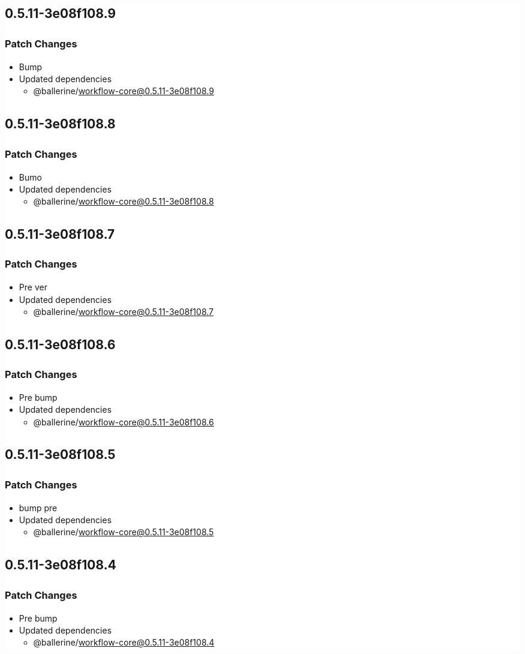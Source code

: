 ## 0.5.11-3e08f108.9

### Patch Changes

- Bump
- Updated dependencies
  - @ballerine/workflow-core@0.5.11-3e08f108.9

## 0.5.11-3e08f108.8

### Patch Changes

- Bumo
- Updated dependencies
  - @ballerine/workflow-core@0.5.11-3e08f108.8

## 0.5.11-3e08f108.7

### Patch Changes

- Pre ver
- Updated dependencies
  - @ballerine/workflow-core@0.5.11-3e08f108.7

## 0.5.11-3e08f108.6

### Patch Changes

- Pre bump
- Updated dependencies
  - @ballerine/workflow-core@0.5.11-3e08f108.6

## 0.5.11-3e08f108.5

### Patch Changes

- bump pre
- Updated dependencies
  - @ballerine/workflow-core@0.5.11-3e08f108.5

## 0.5.11-3e08f108.4

### Patch Changes

- Pre bump
- Updated dependencies
  - @ballerine/workflow-core@0.5.11-3e08f108.4
